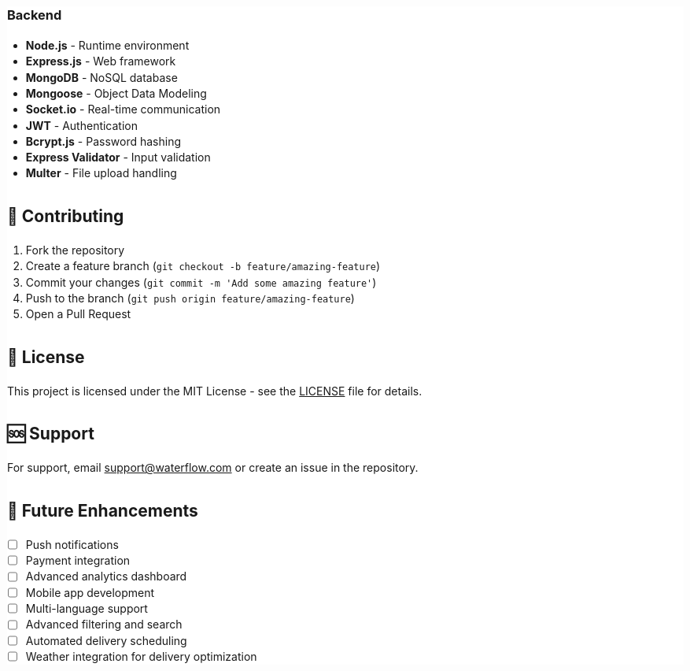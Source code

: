 ### Backend
- **Node.js** - Runtime environment
- **Express.js** - Web framework
- **MongoDB** - NoSQL database
- **Mongoose** - Object Data Modeling
- **Socket.io** - Real-time communication
- **JWT** - Authentication
- **Bcrypt.js** - Password hashing
- **Express Validator** - Input validation
- **Multer** - File upload handling

## 🤝 Contributing

1. Fork the repository
2. Create a feature branch (`git checkout -b feature/amazing-feature`)
3. Commit your changes (`git commit -m 'Add some amazing feature'`)
4. Push to the branch (`git push origin feature/amazing-feature`)
5. Open a Pull Request

## 📄 License

This project is licensed under the MIT License - see the [LICENSE](LICENSE) file for details.

## 🆘 Support

For support, email support@waterflow.com or create an issue in the repository.

## 🔮 Future Enhancements

- [ ] Push notifications
- [ ] Payment integration
- [ ] Advanced analytics dashboard
- [ ] Mobile app development
- [ ] Multi-language support
- [ ] Advanced filtering and search
- [ ] Automated delivery scheduling
- [ ] Weather integration for delivery optimization 
